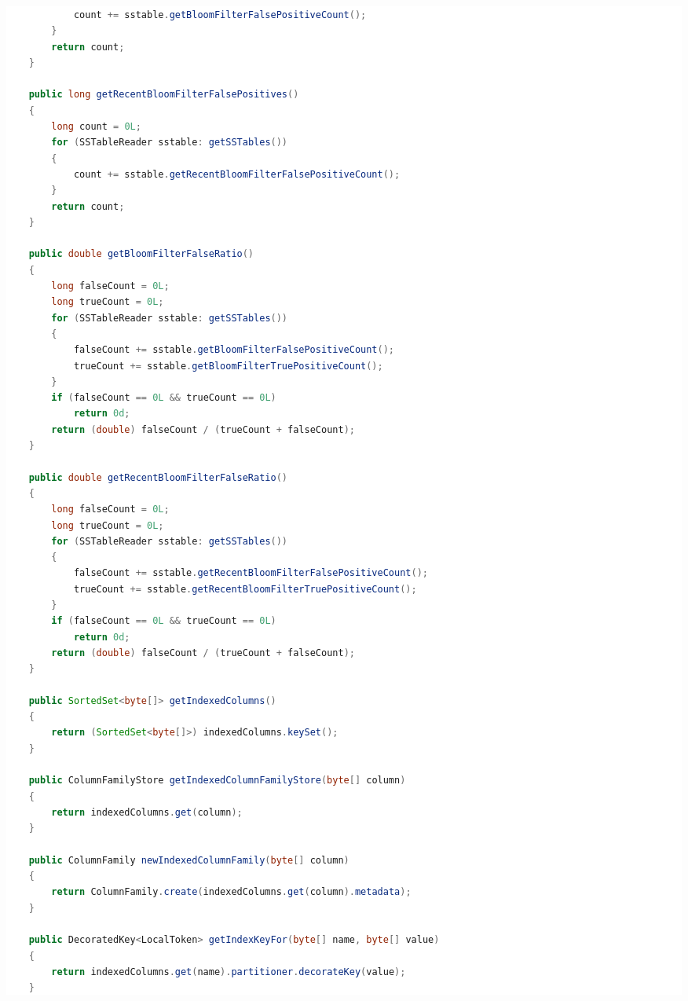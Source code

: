 ```java
            count += sstable.getBloomFilterFalsePositiveCount();
        }
        return count;
    }

    public long getRecentBloomFilterFalsePositives()
    {
        long count = 0L;
        for (SSTableReader sstable: getSSTables())
        {
            count += sstable.getRecentBloomFilterFalsePositiveCount();
        }
        return count;
    }

    public double getBloomFilterFalseRatio()
    {
        long falseCount = 0L;
        long trueCount = 0L;
        for (SSTableReader sstable: getSSTables())
        {
            falseCount += sstable.getBloomFilterFalsePositiveCount();
            trueCount += sstable.getBloomFilterTruePositiveCount();
        }
        if (falseCount == 0L && trueCount == 0L)
            return 0d;
        return (double) falseCount / (trueCount + falseCount);
    }

    public double getRecentBloomFilterFalseRatio()
    {
        long falseCount = 0L;
        long trueCount = 0L;
        for (SSTableReader sstable: getSSTables())
        {
            falseCount += sstable.getRecentBloomFilterFalsePositiveCount();
            trueCount += sstable.getRecentBloomFilterTruePositiveCount();
        }
        if (falseCount == 0L && trueCount == 0L)
            return 0d;
        return (double) falseCount / (trueCount + falseCount);
    }

    public SortedSet<byte[]> getIndexedColumns()
    {
        return (SortedSet<byte[]>) indexedColumns.keySet();
    }

    public ColumnFamilyStore getIndexedColumnFamilyStore(byte[] column)
    {
        return indexedColumns.get(column);
    }

    public ColumnFamily newIndexedColumnFamily(byte[] column)
    {
        return ColumnFamily.create(indexedColumns.get(column).metadata);
    }

    public DecoratedKey<LocalToken> getIndexKeyFor(byte[] name, byte[] value)
    {
        return indexedColumns.get(name).partitioner.decorateKey(value);
    }

```